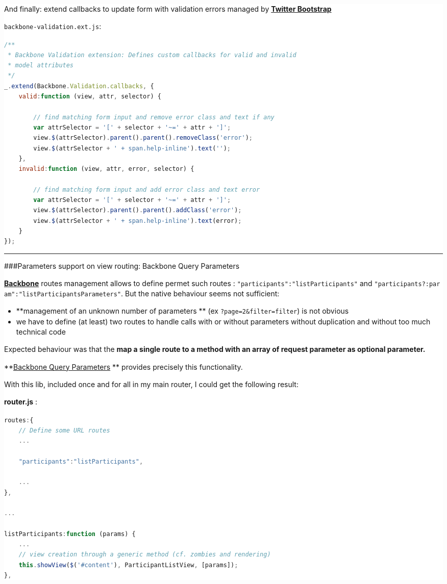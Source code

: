 And finally: extend callbacks to update form with validation errors managed by **[Twitter Bootstrap][twitter-bootstrap]**

`backbone-validation.ext.js`:

```js
/**
 * Backbone Validation extension: Defines custom callbacks for valid and invalid
 * model attributes
 */
_.extend(Backbone.Validation.callbacks, {
    valid:function (view, attr, selector) {

        // find matching form input and remove error class and text if any
        var attrSelector = '[' + selector + '~=' + attr + ']';
        view.$(attrSelector).parent().parent().removeClass('error');
        view.$(attrSelector + ' + span.help-inline').text('');
    },
    invalid:function (view, attr, error, selector) {

        // find matching form input and add error class and text error
        var attrSelector = '[' + selector + '~=' + attr + ']';
        view.$(attrSelector).parent().parent().addClass('error');
        view.$(attrSelector + ' + span.help-inline').text(error);
    }
});
```

---
###Parameters support on view routing: Backbone Query Parameters

**[Backbone][backbone]** routes management allows to define permet such routes :
`"participants":"listParticipants"` and `"participants?:param":"listParticipantsParameters"`. But the native
 behaviour seems not sufficient:

- **management of an unknown number of parameters ** (ex `?page=2&filter=filter`) is not obvious
- we have to define (at least) two routes to handle calls with or without parameters without duplication
and without too much technical code

Expected behaviour was that the **map a single route to a method with an array of request parameter as optional parameter.**

**[Backbone Query Parameters][backbone-query-parameters] ** provides precisely this functionality.

With this lib, included once and for all in my main router, I could get the following result:

**router.js** :

```js
routes:{
    // Define some URL routes
    ...

    "participants":"listParticipants",

    ...
},

...

listParticipants:function (params) {
    ...
    // view creation through a generic method (cf. zombies and rendering)
    this.showView($('#content'), ParticipantListView, [params]);
},
```


[resthubjs]: http://resthub.org/2/backbone-stack.html "Resthub js"
[underscore]: http://underscorejs.org/ "Underscore"
[handlebars]: https://github.com/wycats/handlebars.js "Handlebars"
[backbone]: http://backbonejs.org/ "Backbone"
[backbone-forms]: https://github.com/powmedia/backbone-forms "Backbone Forms"
[backbone-validation]: https://github.com/thedersen/backbone.validation "Backbone Validation"
[twitter-bootstrap]: http://twitter.github.com/bootstrap/ "Twitter Bootsrap"
[backbone-query-parameters]: https://github.com/jhudson8/backbone-query-parameters "Backbone Query Parameters"
[backbone-paginator]: http://addyosmani.github.com/backbone.paginator/ "Backbone Paginator"
[async]: https://github.com/caolan/async/ "Async"
[backbone-boilerplate]: https://github.com/tbranyen/backbone-boilerplate "Backbone boilerplate"
[keymaster]: https://github.com/madrobby/keymaster "keymaster"